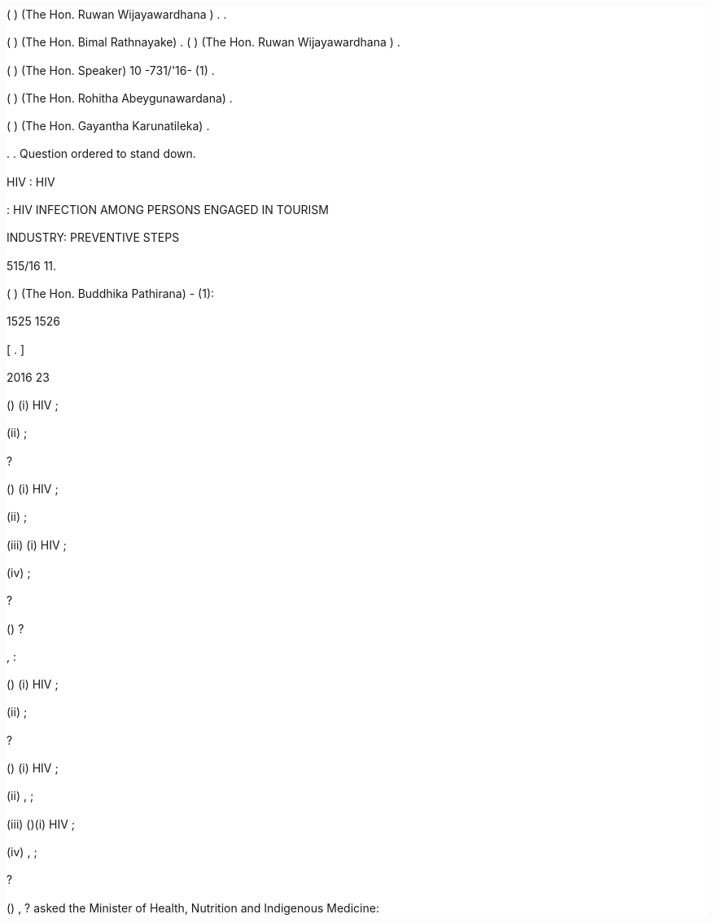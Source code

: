 ( ) (The Hon. Ruwan Wijayawardhana ) . .

( ) (The Hon. Bimal Rathnayake) . ( ) (The Hon. Ruwan Wijayawardhana ) .

( ) (The Hon. Speaker) 10 -731/'16- (1) .

( ) (The Hon. Rohitha Abeygunawardana) .

( ) (The Hon. Gayantha Karunatileka) .

. . Question ordered to stand down.

HIV : HIV

: HIV INFECTION AMONG PERSONS ENGAGED IN TOURISM

INDUSTRY: PREVENTIVE STEPS

515/16 11.

( ) (The Hon. Buddhika Pathirana) - (1):

1525 1526

[ . ]

2016 23

() (i) HIV ;

(ii) ;

?

() (i) HIV ;

(ii) ;

(iii) (i) HIV ;

(iv) ;

?

() ?

, :

() (i) HIV ;

(ii) ;

?

() (i) HIV ;

(ii) , ;

(iii) ()(i) HIV ;

(iv) , ;

?

() , ? asked the Minister of Health, Nutrition and Indigenous Medicine:
